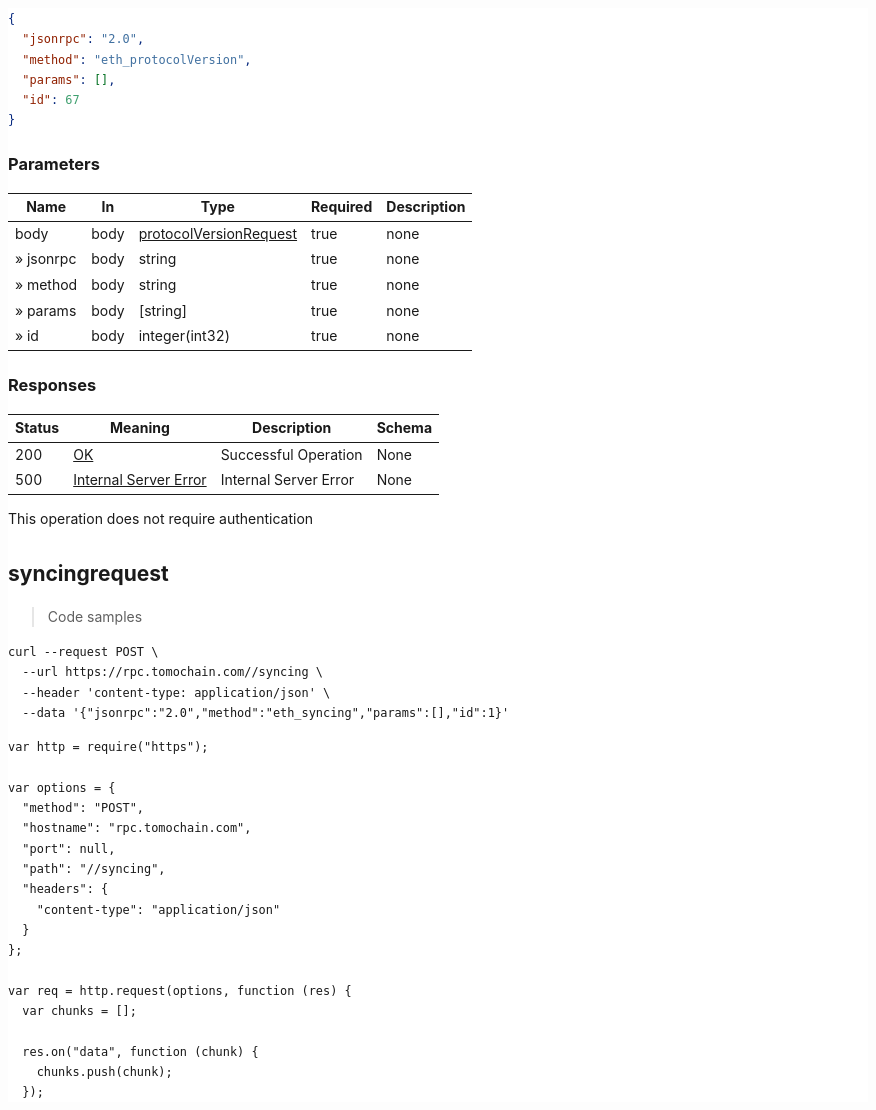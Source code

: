 ```json
{
  "jsonrpc": "2.0",
  "method": "eth_protocolVersion",
  "params": [],
  "id": 67
}
```

<h3 id="protocolversionrequest-parameters">Parameters</h3>

|Name|In|Type|Required|Description|
|---|---|---|---|---|
|body|body|[protocolVersionRequest](#schemaprotocolversionrequest)|true|none|
|» jsonrpc|body|string|true|none|
|» method|body|string|true|none|
|» params|body|[string]|true|none|
|» id|body|integer(int32)|true|none|

<h3 id="protocolversionrequest-responses">Responses</h3>

|Status|Meaning|Description|Schema|
|---|---|---|---|
|200|[OK](https://tools.ietf.org/html/rfc7231#section-6.3.1)|Successful Operation|None|
|500|[Internal Server Error](https://tools.ietf.org/html/rfc7231#section-6.6.1)|Internal Server Error|None|

<aside class="success">
This operation does not require authentication
</aside>

## syncingrequest

<a id="opIdsyncingrequest"></a>

> Code samples

```shell
curl --request POST \
  --url https://rpc.tomochain.com//syncing \
  --header 'content-type: application/json' \
  --data '{"jsonrpc":"2.0","method":"eth_syncing","params":[],"id":1}'
```

```javascript--node
var http = require("https");

var options = {
  "method": "POST",
  "hostname": "rpc.tomochain.com",
  "port": null,
  "path": "//syncing",
  "headers": {
    "content-type": "application/json"
  }
};

var req = http.request(options, function (res) {
  var chunks = [];

  res.on("data", function (chunk) {
    chunks.push(chunk);
  });

```